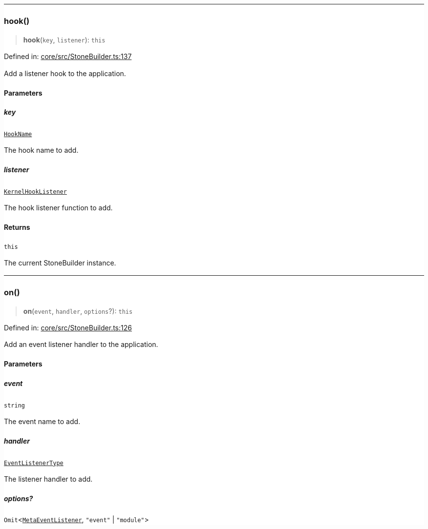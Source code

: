 ***

### hook()

> **hook**(`key`, `listener`): `this`

Defined in: [core/src/StoneBuilder.ts:137](https://github.com/stonemjs/core/blob/8c14a336c794eb98d8513b950cb1c2786962eaaf/src/StoneBuilder.ts#L137)

Add a listener hook to the application.

#### Parameters

##### key

[`HookName`](../../declarations/type-aliases/HookName.md)

The hook name to add.

##### listener

[`KernelHookListener`](../../declarations/type-aliases/KernelHookListener.md)

The hook listener function to add.

#### Returns

`this`

The current StoneBuilder instance.

***

### on()

> **on**(`event`, `handler`, `options`?): `this`

Defined in: [core/src/StoneBuilder.ts:126](https://github.com/stonemjs/core/blob/8c14a336c794eb98d8513b950cb1c2786962eaaf/src/StoneBuilder.ts#L126)

Add an event listener handler to the application.

#### Parameters

##### event

`string`

The event name to add.

##### handler

[`EventListenerType`](../../declarations/type-aliases/EventListenerType.md)

The listener handler to add.

##### options?

`Omit`\<[`MetaEventListener`](../../declarations/interfaces/MetaEventListener.md), `"event"` \| `"module"`\>
